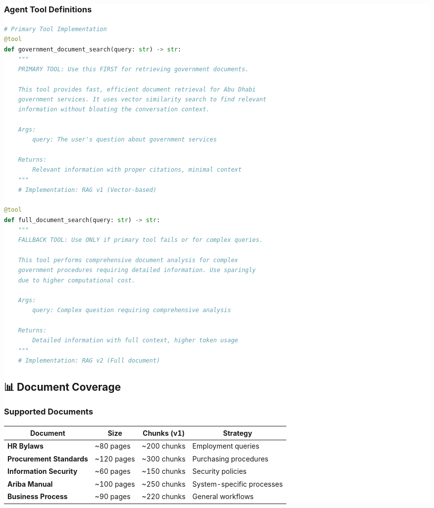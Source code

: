 ### Agent Tool Definitions

```python
# Primary Tool Implementation
@tool
def government_document_search(query: str) -> str:
    """
    PRIMARY TOOL: Use this FIRST for retrieving government documents.
    
    This tool provides fast, efficient document retrieval for Abu Dhabi
    government services. It uses vector similarity search to find relevant
    information without bloating the conversation context.
    
    Args:
        query: The user's question about government services
        
    Returns:
        Relevant information with proper citations, minimal context
    """
    # Implementation: RAG v1 (Vector-based)
    
@tool  
def full_document_search(query: str) -> str:
    """
    FALLBACK TOOL: Use ONLY if primary tool fails or for complex queries.
    
    This tool performs comprehensive document analysis for complex
    government procedures requiring detailed information. Use sparingly
    due to higher computational cost.
    
    Args:
        query: Complex question requiring comprehensive analysis
        
    Returns:
        Detailed information with full context, higher token usage
    """
    # Implementation: RAG v2 (Full document)
```

## 📊 Document Coverage

### Supported Documents

| Document | Size | Chunks (v1) | Strategy |
|----------|------|-------------|----------|
| **HR Bylaws** | ~80 pages | ~200 chunks | Employment queries |
| **Procurement Standards** | ~120 pages | ~300 chunks | Purchasing procedures |
| **Information Security** | ~60 pages | ~150 chunks | Security policies |
| **Ariba Manual** | ~100 pages | ~250 chunks | System-specific processes |
| **Business Process** | ~90 pages | ~220 chunks | General workflows |
